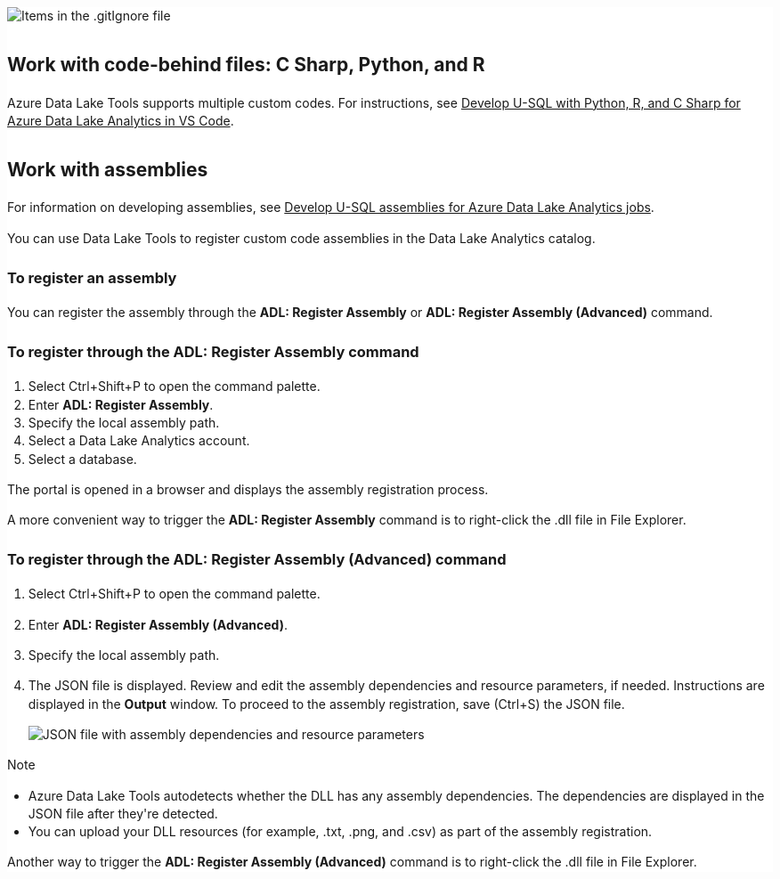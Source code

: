    ![Items in the .gitIgnore file](./media/data-lake-analytics-data-lake-tools-for-vscode/data-lake-tools-for-gitignore.png)

## Work with code-behind files: C Sharp, Python, and R

Azure Data Lake Tools supports multiple custom codes. For instructions, see [Develop U-SQL with Python, R, and C Sharp for Azure Data Lake Analytics in VS Code](data-lake-analytics-u-sql-develop-with-python-r-csharp-in-vscode.md).

## Work with assemblies

For information on developing assemblies, see [Develop U-SQL assemblies for Azure Data Lake Analytics jobs]().

You can use Data Lake Tools to register custom code assemblies in the Data Lake Analytics catalog.

### To register an assembly

You can register the assembly through the **ADL: Register Assembly** or **ADL: Register Assembly (Advanced)** command.

### To register through the ADL: Register Assembly command

1. Select Ctrl+Shift+P to open the command palette.
2. Enter **ADL: Register Assembly**.
3. Specify the local assembly path.
4. Select a Data Lake Analytics account.
5. Select a database.

The portal is opened in a browser and displays the assembly registration process.  

A more convenient way to trigger the **ADL: Register Assembly** command is to right-click the .dll file in File Explorer.

### To register through the ADL: Register Assembly (Advanced) command

1. Select Ctrl+Shift+P to open the command palette.
2. Enter **ADL: Register Assembly (Advanced)**.
3. Specify the local assembly path.
4. The JSON file is displayed. Review and edit the assembly dependencies and resource parameters, if needed. Instructions are displayed in the **Output** window. To proceed to the assembly registration, save (Ctrl+S) the JSON file.

   ![JSON file with assembly dependencies and resource parameters](./media/data-lake-analytics-data-lake-tools-for-vscode/data-lake-tools-for-vscode-register-assembly-advance.png)

>[!NOTE]
>
>- Azure Data Lake Tools autodetects whether the DLL has any assembly dependencies. The dependencies are displayed in the JSON file after they're detected.
>- You can upload your DLL resources (for example, .txt, .png, and .csv) as part of the assembly registration.

Another way to trigger the **ADL: Register Assembly (Advanced)** command is to right-click the .dll file in File Explorer.
